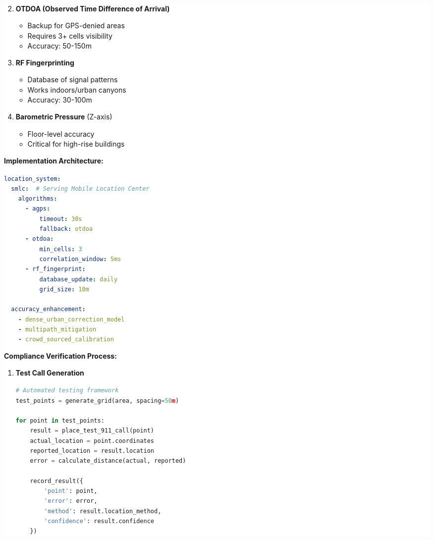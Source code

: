 2. **OTDOA (Observed Time Difference of Arrival)**
   - Backup for GPS-denied areas
   - Requires 3+ cells visibility
   - Accuracy: 50-150m

3. **RF Fingerprinting**
   - Database of signal patterns
   - Works indoors/urban canyons
   - Accuracy: 30-100m

4. **Barometric Pressure** (Z-axis)
   - Floor-level accuracy
   - Critical for high-rise buildings

**Implementation Architecture:**
```yaml
location_system:
  smlc:  # Serving Mobile Location Center
    algorithms:
      - agps:
          timeout: 30s
          fallback: otdoa
      - otdoa:
          min_cells: 3
          correlation_window: 5ms
      - rf_fingerprint:
          database_update: daily
          grid_size: 10m
    
  accuracy_enhancement:
    - dense_urban_correction_model
    - multipath_mitigation
    - crowd_sourced_calibration
```

**Compliance Verification Process:**

1. **Test Call Generation**
   ```python
   # Automated testing framework
   test_points = generate_grid(area, spacing=50m)
   
   for point in test_points:
       result = place_test_911_call(point)
       actual_location = point.coordinates
       reported_location = result.location
       error = calculate_distance(actual, reported)
       
       record_result({
           'point': point,
           'error': error,
           'method': result.location_method,
           'confidence': result.confidence
       })
   ```
